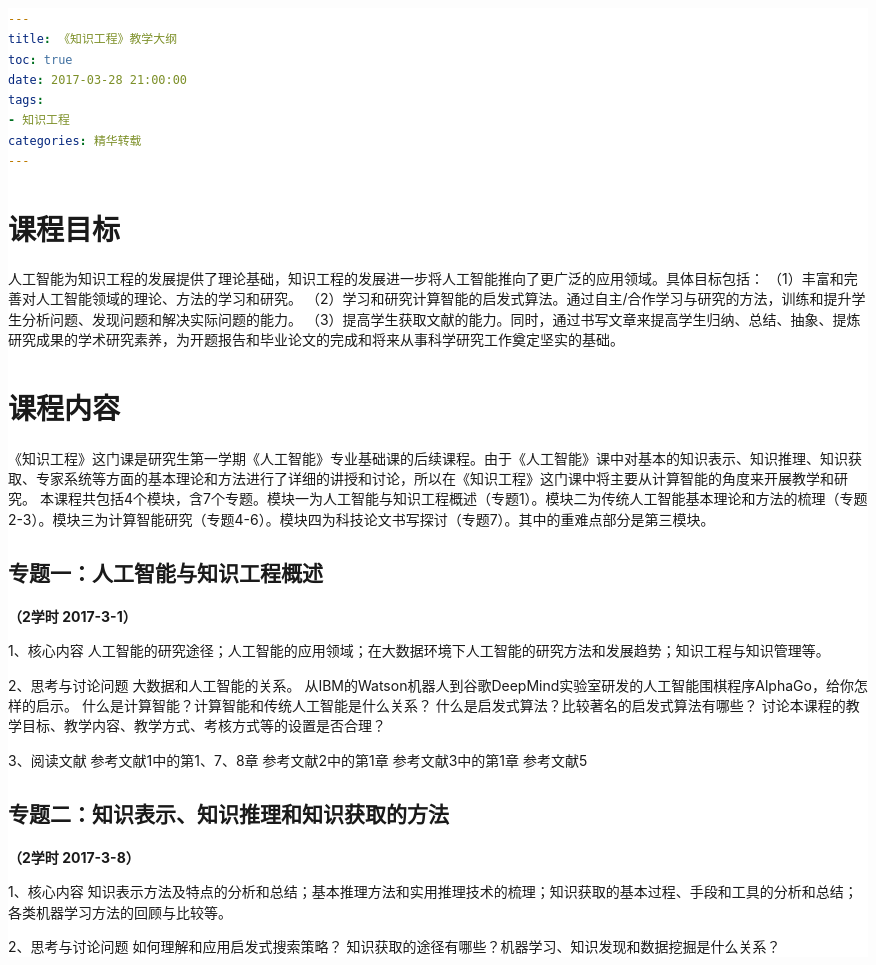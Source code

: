 ```yaml
---
title: 《知识工程》教学大纲
toc: true
date: 2017-03-28 21:00:00
tags:
- 知识工程
categories: 精华转载
---
```

# 课程目标
人工智能为知识工程的发展提供了理论基础，知识工程的发展进一步将人工智能推向了更广泛的应用领域。具体目标包括：
（1）丰富和完善对人工智能领域的理论、方法的学习和研究。
（2）学习和研究计算智能的启发式算法。通过自主/合作学习与研究的方法，训练和提升学生分析问题、发现问题和解决实际问题的能力。 
（3）提高学生获取文献的能力。同时，通过书写文章来提高学生归纳、总结、抽象、提炼研究成果的学术研究素养，为开题报告和毕业论文的完成和将来从事科学研究工作奠定坚实的基础。



# 课程内容
《知识工程》这门课是研究生第一学期《人工智能》专业基础课的后续课程。由于《人工智能》课中对基本的知识表示、知识推理、知识获取、专家系统等方面的基本理论和方法进行了详细的讲授和讨论，所以在《知识工程》这门课中将主要从计算智能的角度来开展教学和研究。
本课程共包括4个模块，含7个专题。模块一为人工智能与知识工程概述（专题1）。模块二为传统人工智能基本理论和方法的梳理（专题2-3）。模块三为计算智能研究（专题4-6）。模块四为科技论文书写探讨（专题7）。其中的重难点部分是第三模块。

## 专题一：人工智能与知识工程概述
**（2学时 2017-3-1）**

1、核心内容 
人工智能的研究途径；人工智能的应用领域；在大数据环境下人工智能的研究方法和发展趋势；知识工程与知识管理等。

2、思考与讨论问题
大数据和人工智能的关系。
从IBM的Watson机器人到谷歌DeepMind实验室研发的人工智能围棋程序AlphaGo，给你怎样的启示。
什么是计算智能？计算智能和传统人工智能是什么关系？
什么是启发式算法？比较著名的启发式算法有哪些？
讨论本课程的教学目标、教学内容、教学方式、考核方式等的设置是否合理？

3、阅读文献
参考文献1中的第1、7、8章
参考文献2中的第1章
参考文献3中的第1章
参考文献5

## 专题二：知识表示、知识推理和知识获取的方法
**（2学时 2017-3-8）**

1、核心内容 
知识表示方法及特点的分析和总结；基本推理方法和实用推理技术的梳理；知识获取的基本过程、手段和工具的分析和总结；各类机器学习方法的回顾与比较等。

2、思考与讨论问题
如何理解和应用启发式搜索策略？
知识获取的途径有哪些？机器学习、知识发现和数据挖掘是什么关系？
